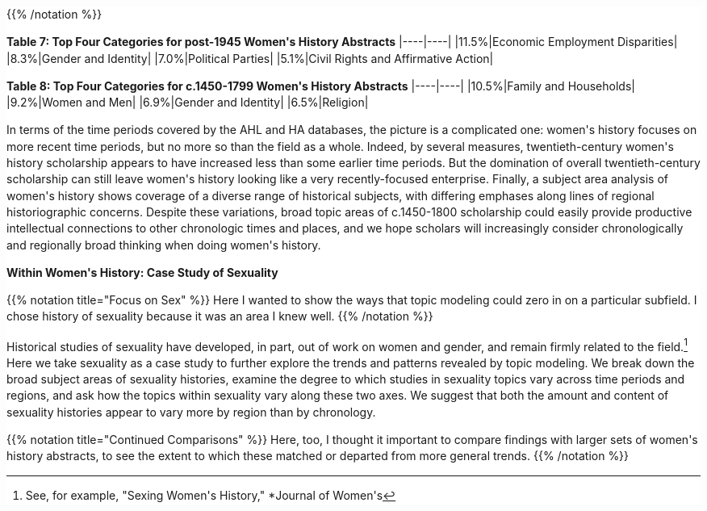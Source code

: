 {{% /notation %}}

**Table 7: Top Four Categories for post-1945 Women's History Abstracts**
|----|----|
|11.5%|Economic Employment Disparities|
|8.3%|Gender and Identity|
|7.0%|Political Parties|
|5.1%|Civil Rights and Affirmative Action|

**Table 8: Top Four Categories for c.1450-1799 Women's History Abstracts**
|----|----|
|10.5%|Family and Households|
|9.2%|Women and Men|
|6.9%|Gender and Identity|
|6.5%|Religion|

In terms of the time periods covered by the AHL and HA databases, the
picture is a complicated one: women's history focuses on more recent
time periods, but no more so than the field as a whole. Indeed, by
several measures, twentieth-century women's history scholarship appears
to have increased less than some earlier time periods. But the
domination of overall twentieth-century scholarship can still leave
women's history looking like a very recently-focused enterprise.
Finally, a subject area analysis of women's history shows coverage of a
diverse range of historical subjects, with differing emphases along
lines of regional historiographic concerns. Despite these variations,
broad topic areas of c.1450-1800 scholarship could easily provide
productive intellectual connections to other chronologic times and
places, and we hope scholars will increasingly consider chronologically
and regionally broad thinking when doing women's history.

**Within Women's History: Case Study of Sexuality**

{{% notation title="Focus on Sex" %}}
Here I wanted to show the ways that topic modeling
could zero in on a particular subfield. I chose history of sexuality
because it was an area I knew well.
{{% /notation %}}

Historical studies of sexuality have developed, in part, out of work on
women and gender, and remain firmly related to the field.[^26] Here we
take sexuality as a case study to further explore the trends and
patterns revealed by topic modeling. We break down the broad subject
areas of sexuality histories, examine the degree to which studies in
sexuality topics vary across time periods and regions, and ask how the
topics within sexuality vary along these two axes. We suggest that both
the amount and content of sexuality histories appear to vary more by
region than by chronology.

{{% notation title="Continued Comparisons" %}}
Here, too, I thought it important to
compare findings with larger sets of women's history abstracts, to see
the extent to which these matched or departed from more general trends.
{{% /notation %}}


[^1]: Thanks to Kirsten Fischer, Shanon Fitzpatrick, Vicki L. Ruiz,
[^2]: For example, Anne Firor Scott, Sara M. Evans, Susan K. Cahn, and
[^3]: Word frequency rates were calculated after standard
[^4]: In technical terms: topic modeling uses probability algorithms to
[^5]: Readers may notice that we do not use significance tests (e.g.,
[^6]: The librarians' standard source, Ulrich's Periodicals Directory,
[^7]: Joan Wallach Scott, "Gender: A Useful Category of Historical
[^8]: On the relation of gender and cultural histories, see Dror
[^9]: On the dangers of gender as an unexamined category, see Jeanne
[^10]: On feminist history within women's history, see Hilda L. Smith,
[^11]: On the relationship between activism and women's history, see,
[^12]: On women's status in the profession, see "Elizabeth Lunbeck et
[^13]: On masculinity studies, see Robert W. Connell, "The Big Picture:
[^14]: Abstracts noting nation(s) in more than one region were counted
[^15]: Andrea Peto and Judith Szapor, "The State of Women's and Gender
[^16]: We created the broad chronological categories for our analysis.
[^17]: Bennett, *History Matters*, 30-53. Again, because AHL and HA do
[^18]: This supports Joan Hoff's suspicion that the Progressive era may
[^19]: Judith Bennett, "Forgetting the Past," *Gender & History* 20, no.
[^20]: Table based on 40-topic run; 80-topic and 120-topic runs
[^21]: Beginning in 1995, North American and non-North American
[^22]: To make calculations less convoluted, we simplified chronological
[^23]: Tables 6-8 are based on a 40-topic topic model of the c. 31,000
[^24]: Lerner, 146-147.
[^25]: On myths about the parochial nature of chronologically-distant
[^26]: See, for example, "Sexing Women's History," *Journal of Women's
[^27]: Terms that focused on reproduction were more common in HA
[^28]: Patricia Cohen, "Great Caesar's Ghost! Are Traditional History
[^29]: Douglas Seefeldt and William G. Thomas, "What is Ditigal History?